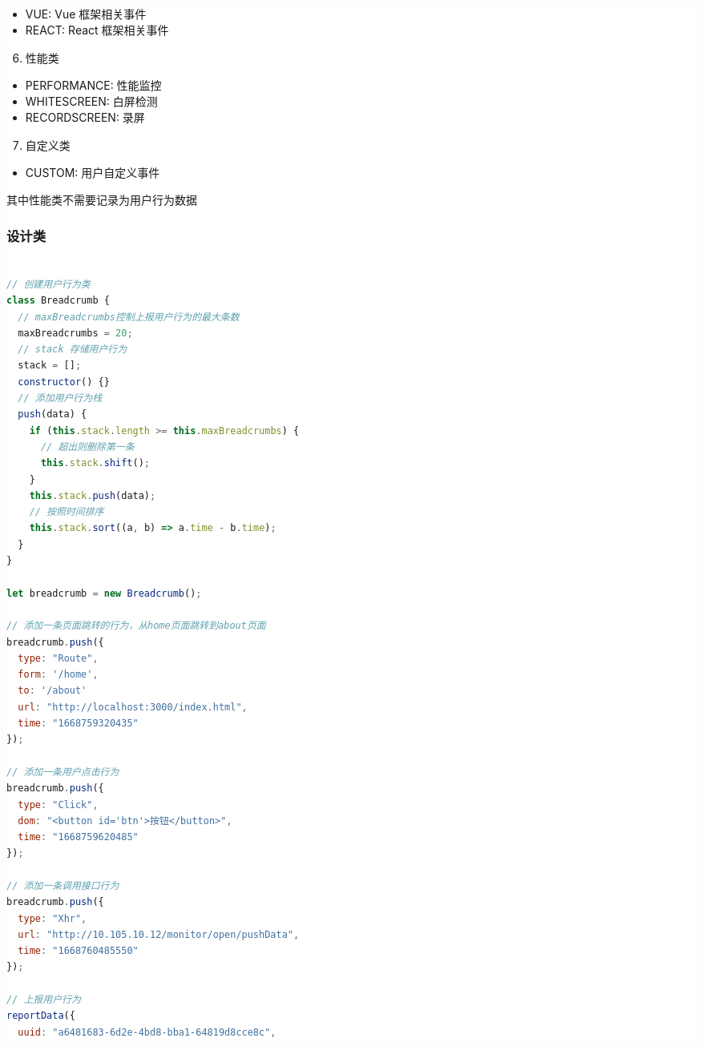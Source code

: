 - VUE: Vue 框架相关事件
- REACT: React 框架相关事件

6. 性能类

- PERFORMANCE: 性能监控
- WHITESCREEN: 白屏检测
- RECORDSCREEN: 录屏

7. 自定义类

- CUSTOM: 用户自定义事件

其中性能类不需要记录为用户行为数据

### 设计类

```js

// 创建用户行为类
class Breadcrumb {
  // maxBreadcrumbs控制上报用户行为的最大条数
  maxBreadcrumbs = 20;
  // stack 存储用户行为
  stack = [];
  constructor() {}
  // 添加用户行为栈
  push(data) {
    if (this.stack.length >= this.maxBreadcrumbs) {
      // 超出则删除第一条
      this.stack.shift();
    }
    this.stack.push(data);
    // 按照时间排序
    this.stack.sort((a, b) => a.time - b.time);
  }
}

let breadcrumb = new Breadcrumb();

// 添加一条页面跳转的行为，从home页面跳转到about页面
breadcrumb.push({
  type: "Route",
  form: '/home',
  to: '/about'
  url: "http://localhost:3000/index.html",
  time: "1668759320435"
});

// 添加一条用户点击行为
breadcrumb.push({
  type: "Click",
  dom: "<button id='btn'>按钮</button>",
  time: "1668759620485"
});

// 添加一条调用接口行为
breadcrumb.push({
  type: "Xhr",
  url: "http://10.105.10.12/monitor/open/pushData",
  time: "1668760485550"
});

// 上报用户行为
reportData({
  uuid: "a6481683-6d2e-4bd8-bba1-64819d8cce8c",
```